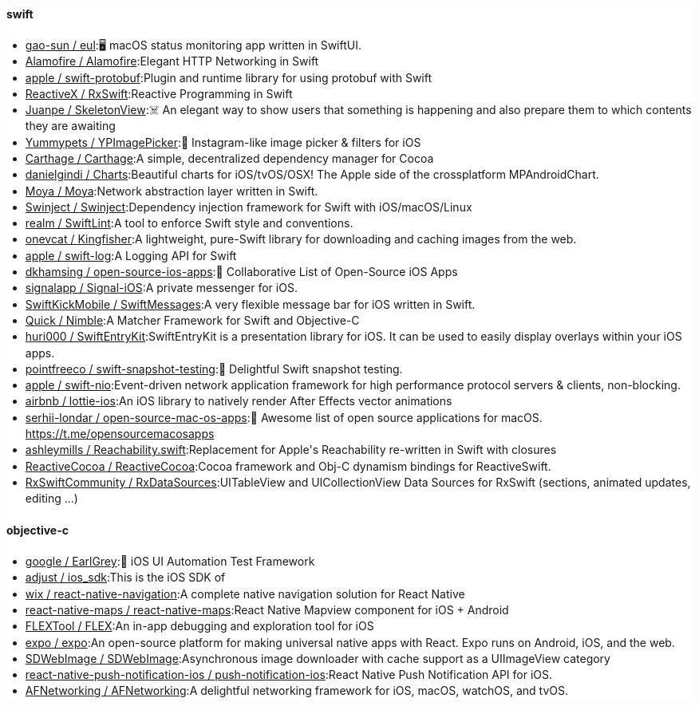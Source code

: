 #### swift
* [gao-sun / eul](https://github.com/gao-sun/eul):🖥️ macOS status monitoring app written in SwiftUI.
* [Alamofire / Alamofire](https://github.com/Alamofire/Alamofire):Elegant HTTP Networking in Swift
* [apple / swift-protobuf](https://github.com/apple/swift-protobuf):Plugin and runtime library for using protobuf with Swift
* [ReactiveX / RxSwift](https://github.com/ReactiveX/RxSwift):Reactive Programming in Swift
* [Juanpe / SkeletonView](https://github.com/Juanpe/SkeletonView):☠️ An elegant way to show users that something is happening and also prepare them to which contents they are awaiting
* [Yummypets / YPImagePicker](https://github.com/Yummypets/YPImagePicker):📸 Instagram-like image picker & filters for iOS
* [Carthage / Carthage](https://github.com/Carthage/Carthage):A simple, decentralized dependency manager for Cocoa
* [danielgindi / Charts](https://github.com/danielgindi/Charts):Beautiful charts for iOS/tvOS/OSX! The Apple side of the crossplatform MPAndroidChart.
* [Moya / Moya](https://github.com/Moya/Moya):Network abstraction layer written in Swift.
* [Swinject / Swinject](https://github.com/Swinject/Swinject):Dependency injection framework for Swift with iOS/macOS/Linux
* [realm / SwiftLint](https://github.com/realm/SwiftLint):A tool to enforce Swift style and conventions.
* [onevcat / Kingfisher](https://github.com/onevcat/Kingfisher):A lightweight, pure-Swift library for downloading and caching images from the web.
* [apple / swift-log](https://github.com/apple/swift-log):A Logging API for Swift
* [dkhamsing / open-source-ios-apps](https://github.com/dkhamsing/open-source-ios-apps):📱 Collaborative List of Open-Source iOS Apps
* [signalapp / Signal-iOS](https://github.com/signalapp/Signal-iOS):A private messenger for iOS.
* [SwiftKickMobile / SwiftMessages](https://github.com/SwiftKickMobile/SwiftMessages):A very flexible message bar for iOS written in Swift.
* [Quick / Nimble](https://github.com/Quick/Nimble):A Matcher Framework for Swift and Objective-C
* [huri000 / SwiftEntryKit](https://github.com/huri000/SwiftEntryKit):SwiftEntryKit is a presentation library for iOS. It can be used to easily display overlays within your iOS apps.
* [pointfreeco / swift-snapshot-testing](https://github.com/pointfreeco/swift-snapshot-testing):📸 Delightful Swift snapshot testing.
* [apple / swift-nio](https://github.com/apple/swift-nio):Event-driven network application framework for high performance protocol servers & clients, non-blocking.
* [airbnb / lottie-ios](https://github.com/airbnb/lottie-ios):An iOS library to natively render After Effects vector animations
* [serhii-londar / open-source-mac-os-apps](https://github.com/serhii-londar/open-source-mac-os-apps):🚀 Awesome list of open source applications for macOS. https://t.me/opensourcemacosapps
* [ashleymills / Reachability.swift](https://github.com/ashleymills/Reachability.swift):Replacement for Apple's Reachability re-written in Swift with closures
* [ReactiveCocoa / ReactiveCocoa](https://github.com/ReactiveCocoa/ReactiveCocoa):Cocoa framework and Obj-C dynamism bindings for ReactiveSwift.
* [RxSwiftCommunity / RxDataSources](https://github.com/RxSwiftCommunity/RxDataSources):UITableView and UICollectionView Data Sources for RxSwift (sections, animated updates, editing ...)

#### objective-c
* [google / EarlGrey](https://github.com/google/EarlGrey):🍵 iOS UI Automation Test Framework
* [adjust / ios_sdk](https://github.com/adjust/ios_sdk):This is the iOS SDK of
* [wix / react-native-navigation](https://github.com/wix/react-native-navigation):A complete native navigation solution for React Native
* [react-native-maps / react-native-maps](https://github.com/react-native-maps/react-native-maps):React Native Mapview component for iOS + Android
* [FLEXTool / FLEX](https://github.com/FLEXTool/FLEX):An in-app debugging and exploration tool for iOS
* [expo / expo](https://github.com/expo/expo):An open-source platform for making universal native apps with React. Expo runs on Android, iOS, and the web.
* [SDWebImage / SDWebImage](https://github.com/SDWebImage/SDWebImage):Asynchronous image downloader with cache support as a UIImageView category
* [react-native-push-notification-ios / push-notification-ios](https://github.com/react-native-push-notification-ios/push-notification-ios):React Native Push Notification API for iOS.
* [AFNetworking / AFNetworking](https://github.com/AFNetworking/AFNetworking):A delightful networking framework for iOS, macOS, watchOS, and tvOS.
